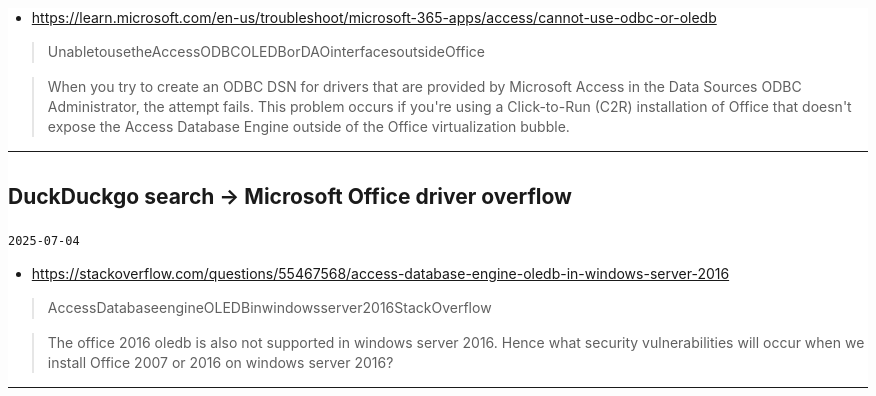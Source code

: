 * https://learn.microsoft.com/en-us/troubleshoot/microsoft-365-apps/access/cannot-use-odbc-or-oledb

<blockquote>
 UnabletousetheAccessODBCOLEDBorDAOinterfacesoutsideOffice
</blockquote>
<blockquote>
When you try to create an ODBC DSN for drivers that are provided by Microsoft Access in the Data Sources ODBC Administrator, the attempt fails. This problem occurs if you're using a Click-to-Run (C2R) installation of Office that doesn't expose the Access Database Engine outside of the Office virtualization bubble.
</blockquote>

---

## DuckDuckgo search -> Microsoft Office driver overflow
`2025-07-04`

* https://stackoverflow.com/questions/55467568/access-database-engine-oledb-in-windows-server-2016

<blockquote>
 AccessDatabaseengineOLEDBinwindowsserver2016StackOverflow
</blockquote>
<blockquote>
The office 2016 oledb is also not supported in windows server 2016. Hence what security vulnerabilities will occur when we install Office 2007 or 2016 on windows server 2016?
</blockquote>

---


